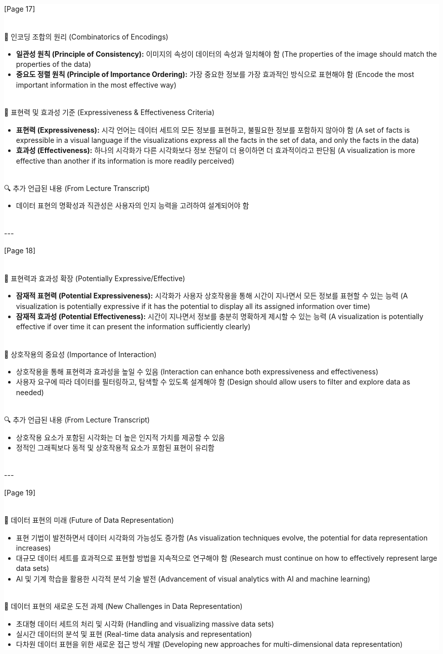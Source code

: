 [Page 17]

<br>📌 인코딩 조합의 원리 (Combinatorics of Encodings)
- **일관성 원칙 (Principle of Consistency):** 이미지의 속성이 데이터의 속성과 일치해야 함 (The properties of the image should match the properties of the data)
- **중요도 정렬 원칙 (Principle of Importance Ordering):** 가장 중요한 정보를 가장 효과적인 방식으로 표현해야 함 (Encode the most important information in the most effective way)

<br>📌 표현력 및 효과성 기준 (Expressiveness & Effectiveness Criteria)
- **표현력 (Expressiveness):** 시각 언어는 데이터 세트의 모든 정보를 표현하고, 불필요한 정보를 포함하지 않아야 함 (A set of facts is expressible in a visual language if the visualizations express all the facts in the set of data, and only the facts in the data)
- **효과성 (Effectiveness):** 하나의 시각화가 다른 시각화보다 정보 전달이 더 용이하면 더 효과적이라고 판단됨 (A visualization is more effective than another if its information is more readily perceived)

<br>🔍 추가 언급된 내용 (From Lecture Transcript)
- 데이터 표현의 명확성과 직관성은 사용자의 인지 능력을 고려하여 설계되어야 함

<br>
---
<br>

[Page 18]

<br>📌 표현력과 효과성 확장 (Potentially Expressive/Effective)
- **잠재적 표현력 (Potential Expressiveness):** 시각화가 사용자 상호작용을 통해 시간이 지나면서 모든 정보를 표현할 수 있는 능력 (A visualization is potentially expressive if it has the potential to display all its assigned information over time)
- **잠재적 효과성 (Potential Effectiveness):** 시간이 지나면서 정보를 충분히 명확하게 제시할 수 있는 능력 (A visualization is potentially effective if over time it can present the information sufficiently clearly)

<br>📌 상호작용의 중요성 (Importance of Interaction)
- 상호작용을 통해 표현력과 효과성을 높일 수 있음 (Interaction can enhance both expressiveness and effectiveness)
- 사용자 요구에 따라 데이터를 필터링하고, 탐색할 수 있도록 설계해야 함 (Design should allow users to filter and explore data as needed)

<br>🔍 추가 언급된 내용 (From Lecture Transcript)
- 상호작용 요소가 포함된 시각화는 더 높은 인지적 가치를 제공할 수 있음
- 정적인 그래픽보다 동적 및 상호작용적 요소가 포함된 표현이 유리함

<br>
---
<br>

[Page 19]

<br>📌 데이터 표현의 미래 (Future of Data Representation)
- 표현 기법이 발전하면서 데이터 시각화의 가능성도 증가함 (As visualization techniques evolve, the potential for data representation increases)
- 대규모 데이터 세트를 효과적으로 표현할 방법을 지속적으로 연구해야 함 (Research must continue on how to effectively represent large data sets)
- AI 및 기계 학습을 활용한 시각적 분석 기술 발전 (Advancement of visual analytics with AI and machine learning)

<br>📌 데이터 표현의 새로운 도전 과제 (New Challenges in Data Representation)
- 초대형 데이터 세트의 처리 및 시각화 (Handling and visualizing massive data sets)
- 실시간 데이터의 분석 및 표현 (Real-time data analysis and representation)
- 다차원 데이터 표현을 위한 새로운 접근 방식 개발 (Developing new approaches for multi-dimensional data representation)
